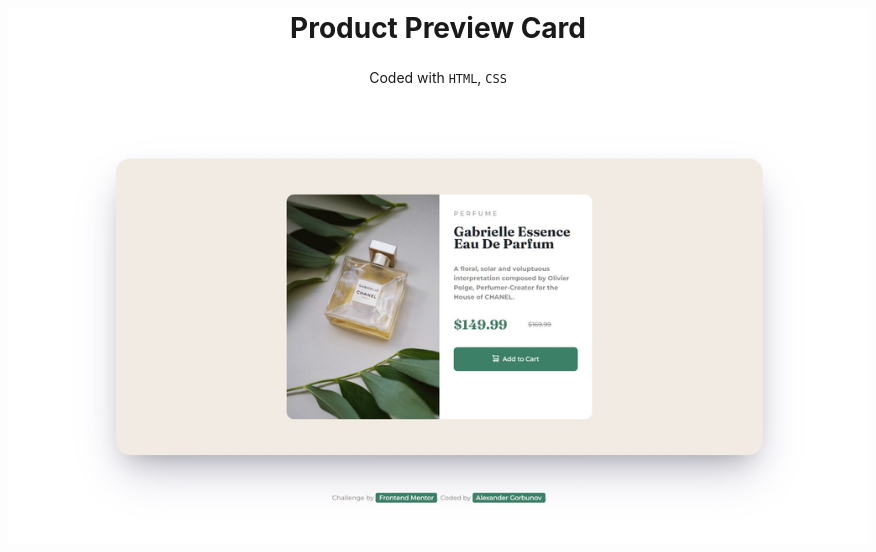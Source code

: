 <h1 align="center">Product Preview Card</h1>
<p align="center">
  Coded with <code>HTML</code>, <code>CSS</code>
</p>

<p align="center">
  <img src="./images/solution/large.jpg" width="100%">
</p>

<p align="center">